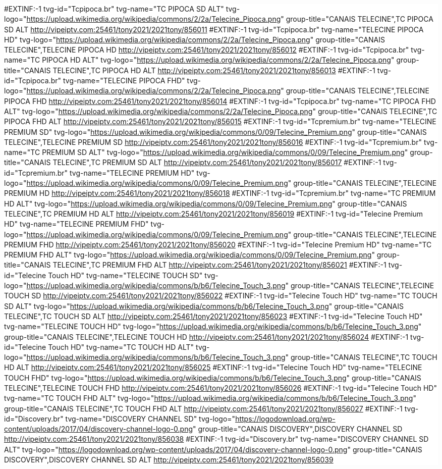 #EXTINF:-1 tvg-id="Tcpipoca.br" tvg-name="TC PIPOCA SD ALT" tvg-logo="https://upload.wikimedia.org/wikipedia/commons/2/2a/Telecine_Pipoca.png" group-title="CANAIS TELECINE",TC PIPOCA SD ALT
http://vipeiptv.com:25461/tony2021/2021tony/856011
#EXTINF:-1 tvg-id="Tcpipoca.br" tvg-name="TELECINE PIPOCA HD" tvg-logo="https://upload.wikimedia.org/wikipedia/commons/2/2a/Telecine_Pipoca.png" group-title="CANAIS TELECINE",TELECINE PIPOCA HD
http://vipeiptv.com:25461/tony2021/2021tony/856012
#EXTINF:-1 tvg-id="Tcpipoca.br" tvg-name="TC PIPOCA HD ALT" tvg-logo="https://upload.wikimedia.org/wikipedia/commons/2/2a/Telecine_Pipoca.png" group-title="CANAIS TELECINE",TC PIPOCA HD ALT
http://vipeiptv.com:25461/tony2021/2021tony/856013
#EXTINF:-1 tvg-id="Tcpipoca.br" tvg-name="TELECINE PIPOCA FHD" tvg-logo="https://upload.wikimedia.org/wikipedia/commons/2/2a/Telecine_Pipoca.png" group-title="CANAIS TELECINE",TELECINE PIPOCA FHD
http://vipeiptv.com:25461/tony2021/2021tony/856014
#EXTINF:-1 tvg-id="Tcpipoca.br" tvg-name="TC PIPOCA FHD ALT" tvg-logo="https://upload.wikimedia.org/wikipedia/commons/2/2a/Telecine_Pipoca.png" group-title="CANAIS TELECINE",TC PIPOCA FHD ALT
http://vipeiptv.com:25461/tony2021/2021tony/856015
#EXTINF:-1 tvg-id="Tcpremium.br" tvg-name="TELECINE PREMIUM SD" tvg-logo="https://upload.wikimedia.org/wikipedia/commons/0/09/Telecine_Premium.png" group-title="CANAIS TELECINE",TELECINE PREMIUM SD
http://vipeiptv.com:25461/tony2021/2021tony/856016
#EXTINF:-1 tvg-id="Tcpremium.br" tvg-name="TC PREMIUM SD ALT" tvg-logo="https://upload.wikimedia.org/wikipedia/commons/0/09/Telecine_Premium.png" group-title="CANAIS TELECINE",TC PREMIUM SD ALT
http://vipeiptv.com:25461/tony2021/2021tony/856017
#EXTINF:-1 tvg-id="Tcpremium.br" tvg-name="TELECINE PREMIUM HD" tvg-logo="https://upload.wikimedia.org/wikipedia/commons/0/09/Telecine_Premium.png" group-title="CANAIS TELECINE",TELECINE PREMIUM HD
http://vipeiptv.com:25461/tony2021/2021tony/856018
#EXTINF:-1 tvg-id="Tcpremium.br" tvg-name="TC PREMIUM HD ALT" tvg-logo="https://upload.wikimedia.org/wikipedia/commons/0/09/Telecine_Premium.png" group-title="CANAIS TELECINE",TC PREMIUM HD ALT
http://vipeiptv.com:25461/tony2021/2021tony/856019
#EXTINF:-1 tvg-id="Telecine Premium HD" tvg-name="TELECINE PREMIUM FHD" tvg-logo="https://upload.wikimedia.org/wikipedia/commons/0/09/Telecine_Premium.png" group-title="CANAIS TELECINE",TELECINE PREMIUM FHD
http://vipeiptv.com:25461/tony2021/2021tony/856020
#EXTINF:-1 tvg-id="Telecine Premium HD" tvg-name="TC PREMIUM FHD ALT" tvg-logo="https://upload.wikimedia.org/wikipedia/commons/0/09/Telecine_Premium.png" group-title="CANAIS TELECINE",TC PREMIUM FHD ALT
http://vipeiptv.com:25461/tony2021/2021tony/856021
#EXTINF:-1 tvg-id="Telecine Touch HD" tvg-name="TELECINE TOUCH SD" tvg-logo="https://upload.wikimedia.org/wikipedia/commons/b/b6/Telecine_Touch_3.png" group-title="CANAIS TELECINE",TELECINE TOUCH SD
http://vipeiptv.com:25461/tony2021/2021tony/856022
#EXTINF:-1 tvg-id="Telecine Touch HD" tvg-name="TC TOUCH SD ALT" tvg-logo="https://upload.wikimedia.org/wikipedia/commons/b/b6/Telecine_Touch_3.png" group-title="CANAIS TELECINE",TC TOUCH SD ALT
http://vipeiptv.com:25461/tony2021/2021tony/856023
#EXTINF:-1 tvg-id="Telecine Touch HD" tvg-name="TELECINE TOUCH HD" tvg-logo="https://upload.wikimedia.org/wikipedia/commons/b/b6/Telecine_Touch_3.png" group-title="CANAIS TELECINE",TELECINE TOUCH HD
http://vipeiptv.com:25461/tony2021/2021tony/856024
#EXTINF:-1 tvg-id="Telecine Touch HD" tvg-name="TC TOUCH HD ALT" tvg-logo="https://upload.wikimedia.org/wikipedia/commons/b/b6/Telecine_Touch_3.png" group-title="CANAIS TELECINE",TC TOUCH HD ALT
http://vipeiptv.com:25461/tony2021/2021tony/856025
#EXTINF:-1 tvg-id="Telecine Touch HD" tvg-name="TELECINE TOUCH FHD" tvg-logo="https://upload.wikimedia.org/wikipedia/commons/b/b6/Telecine_Touch_3.png" group-title="CANAIS TELECINE",TELECINE TOUCH FHD
http://vipeiptv.com:25461/tony2021/2021tony/856026
#EXTINF:-1 tvg-id="Telecine Touch HD" tvg-name="TC TOUCH FHD ALT" tvg-logo="https://upload.wikimedia.org/wikipedia/commons/b/b6/Telecine_Touch_3.png" group-title="CANAIS TELECINE",TC TOUCH FHD ALT
http://vipeiptv.com:25461/tony2021/2021tony/856027
#EXTINF:-1 tvg-id="Discovery.br" tvg-name="DISCOVERY CHANNEL SD" tvg-logo="https://logodownload.org/wp-content/uploads/2017/04/discovery-channel-logo-0.png" group-title="CANAIS DISCOVERY",DISCOVERY CHANNEL SD
http://vipeiptv.com:25461/tony2021/2021tony/856038
#EXTINF:-1 tvg-id="Discovery.br" tvg-name="DISCOVERY CHANNEL SD ALT" tvg-logo="https://logodownload.org/wp-content/uploads/2017/04/discovery-channel-logo-0.png" group-title="CANAIS DISCOVERY",DISCOVERY CHANNEL SD ALT
http://vipeiptv.com:25461/tony2021/2021tony/856039